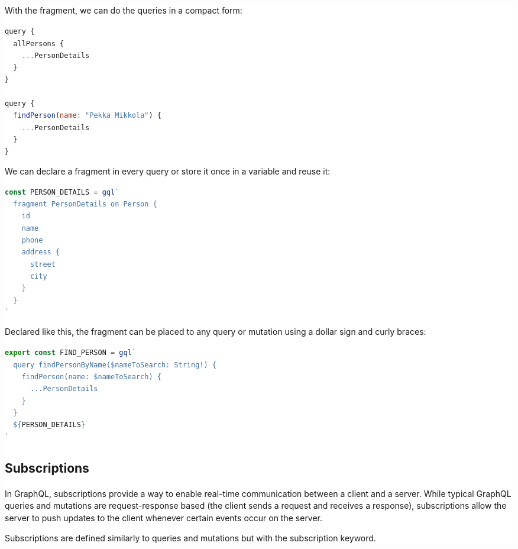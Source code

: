 With the fragment, we can do the queries in a compact form:

```js
query {
  allPersons {
    ...PersonDetails
  }
}

query {
  findPerson(name: "Pekka Mikkola") {
    ...PersonDetails
  }
}
```

We can declare a fragment in every query or store it once in a variable and reuse it:

```js
const PERSON_DETAILS = gql`
  fragment PersonDetails on Person {
    id
    name
    phone 
    address {
      street 
      city
    }
  }
`
```

Declared like this, the fragment can be placed to any query or mutation using a dollar sign and curly braces:

```js
export const FIND_PERSON = gql`
  query findPersonByName($nameToSearch: String!) {
    findPerson(name: $nameToSearch) {
      ...PersonDetails
    }
  }
  ${PERSON_DETAILS}
`
```

## Subscriptions

In GraphQL, subscriptions provide a way to enable real-time communication between a client and a server. While typical GraphQL queries and mutations are request-response based (the client sends a request and receives a response), subscriptions allow the server to push updates to the client whenever certain events occur on the server.

Subscriptions are defined similarly to queries and mutations but with the subscription keyword. 
